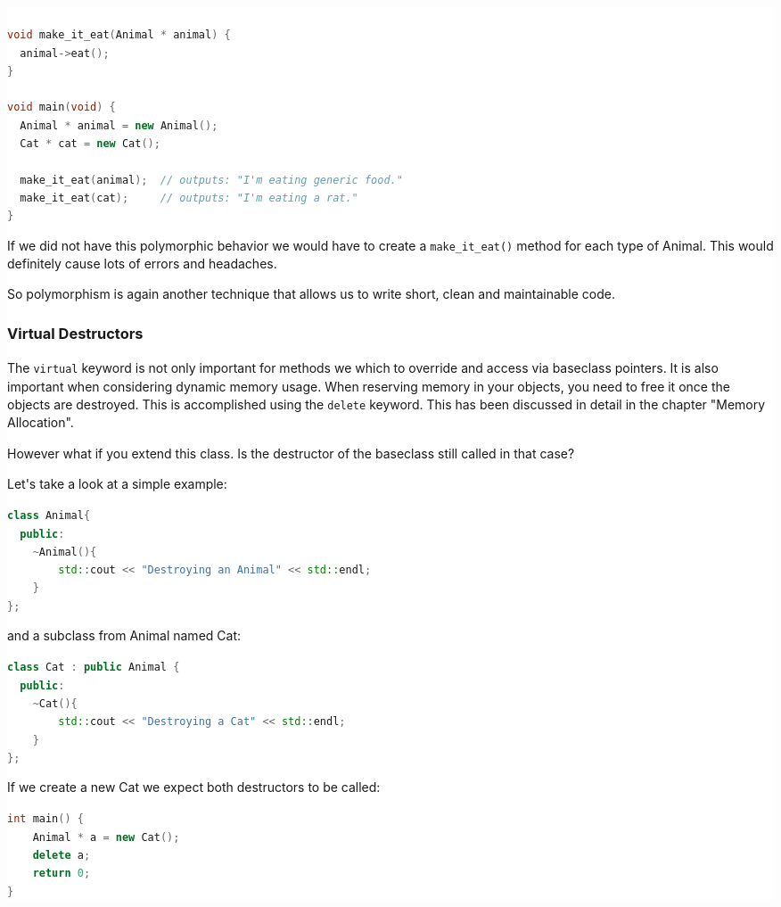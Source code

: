 ```c++

void make_it_eat(Animal * animal) {
  animal->eat();
}

void main(void) {
  Animal * animal = new Animal();
  Cat * cat = new Cat();

  make_it_eat(animal);  // outputs: "I'm eating generic food."
  make_it_eat(cat);     // outputs: "I'm eating a rat."
}
```

If we did not have this polymorphic behavior we would have to create a `make_it_eat()`
method for each type of Animal. This would definitely cause lots of errors and headaches.

So polymorphism is again another technique that allows us to write short, clean and maintainable code.

### Virtual Destructors

The `virtual` keyword is not only important for methods we which to override and access via baseclass pointers. It is also important when considering dynamic memory usage. When reserving memory in your objects, you need to free it once the objects are destroyed. This is accomplished using the `delete` keyword. This has been discussed in detail in the chapter "Memory Allocation".

However what if you extend this class. Is the destructor of the baseclass still called in that case?

Let's take a look at a simple example:

```c++
class Animal{
  public:
    ~Animal(){
        std::cout << "Destroying an Animal" << std::endl;
    }
};
```

and a subclass from Animal named Cat:

```c++
class Cat : public Animal {
  public:
    ~Cat(){
        std::cout << "Destroying a Cat" << std::endl;
    }
};
```

If we create a new Cat we expect both destructors to be called:

```c++
int main() {
    Animal * a = new Cat();
    delete a;
    return 0;
}
```
